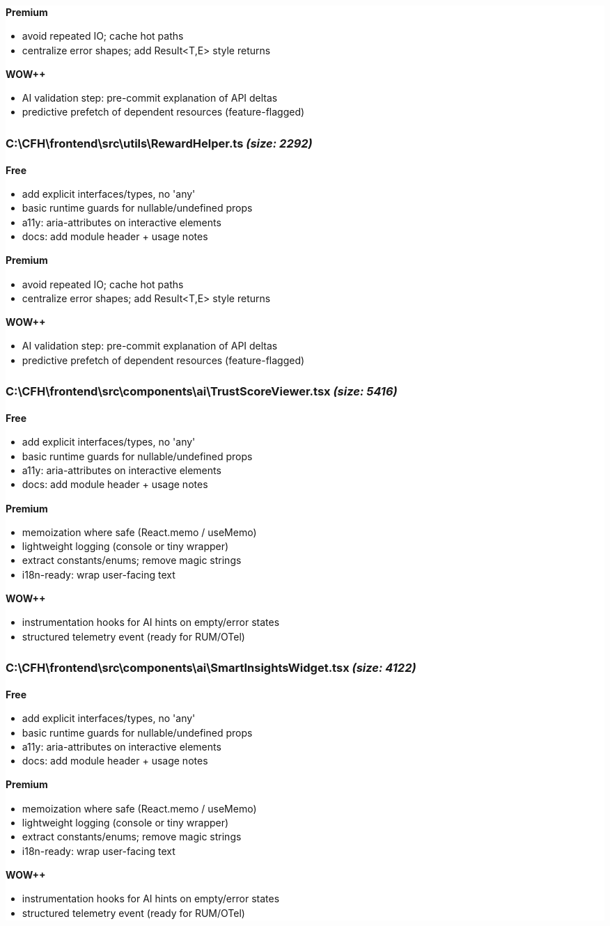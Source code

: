 **Premium**
- avoid repeated IO; cache hot paths
- centralize error shapes; add Result<T,E> style returns

**WOW++**
- AI validation step: pre-commit explanation of API deltas
- predictive prefetch of dependent resources (feature-flagged)

### C:\CFH\frontend\src\utils\RewardHelper.ts  _(size: 2292)_
**Free**
- add explicit interfaces/types, no 'any'
- basic runtime guards for nullable/undefined props
- a11y: aria-attributes on interactive elements
- docs: add module header + usage notes

**Premium**
- avoid repeated IO; cache hot paths
- centralize error shapes; add Result<T,E> style returns

**WOW++**
- AI validation step: pre-commit explanation of API deltas
- predictive prefetch of dependent resources (feature-flagged)

### C:\CFH\frontend\src\components\ai\TrustScoreViewer.tsx  _(size: 5416)_
**Free**
- add explicit interfaces/types, no 'any'
- basic runtime guards for nullable/undefined props
- a11y: aria-attributes on interactive elements
- docs: add module header + usage notes

**Premium**
- memoization where safe (React.memo / useMemo)
- lightweight logging (console or tiny wrapper)
- extract constants/enums; remove magic strings
- i18n-ready: wrap user-facing text

**WOW++**
- instrumentation hooks for AI hints on empty/error states
- structured telemetry event (ready for RUM/OTel)

### C:\CFH\frontend\src\components\ai\SmartInsightsWidget.tsx  _(size: 4122)_
**Free**
- add explicit interfaces/types, no 'any'
- basic runtime guards for nullable/undefined props
- a11y: aria-attributes on interactive elements
- docs: add module header + usage notes

**Premium**
- memoization where safe (React.memo / useMemo)
- lightweight logging (console or tiny wrapper)
- extract constants/enums; remove magic strings
- i18n-ready: wrap user-facing text

**WOW++**
- instrumentation hooks for AI hints on empty/error states
- structured telemetry event (ready for RUM/OTel)
